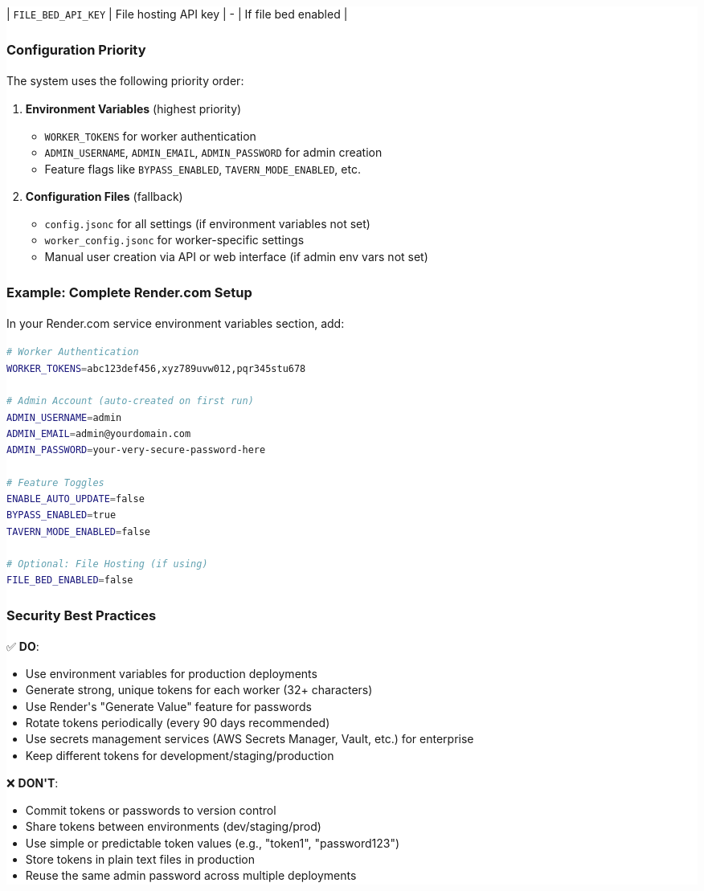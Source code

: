 | `FILE_BED_API_KEY` | File hosting API key | - | If file bed enabled |

### Configuration Priority

The system uses the following priority order:

1. **Environment Variables** (highest priority)
   - `WORKER_TOKENS` for worker authentication
   - `ADMIN_USERNAME`, `ADMIN_EMAIL`, `ADMIN_PASSWORD` for admin creation
   - Feature flags like `BYPASS_ENABLED`, `TAVERN_MODE_ENABLED`, etc.

2. **Configuration Files** (fallback)
   - `config.jsonc` for all settings (if environment variables not set)
   - `worker_config.jsonc` for worker-specific settings
   - Manual user creation via API or web interface (if admin env vars not set)

### Example: Complete Render.com Setup

In your Render.com service environment variables section, add:

```bash
# Worker Authentication
WORKER_TOKENS=abc123def456,xyz789uvw012,pqr345stu678

# Admin Account (auto-created on first run)
ADMIN_USERNAME=admin
ADMIN_EMAIL=admin@yourdomain.com
ADMIN_PASSWORD=your-very-secure-password-here

# Feature Toggles
ENABLE_AUTO_UPDATE=false
BYPASS_ENABLED=true
TAVERN_MODE_ENABLED=false

# Optional: File Hosting (if using)
FILE_BED_ENABLED=false
```

### Security Best Practices

✅ **DO**:
- Use environment variables for production deployments
- Generate strong, unique tokens for each worker (32+ characters)
- Use Render's "Generate Value" feature for passwords
- Rotate tokens periodically (every 90 days recommended)
- Use secrets management services (AWS Secrets Manager, Vault, etc.) for enterprise
- Keep different tokens for development/staging/production

❌ **DON'T**:
- Commit tokens or passwords to version control
- Share tokens between environments (dev/staging/prod)
- Use simple or predictable token values (e.g., "token1", "password123")
- Store tokens in plain text files in production
- Reuse the same admin password across multiple deployments
